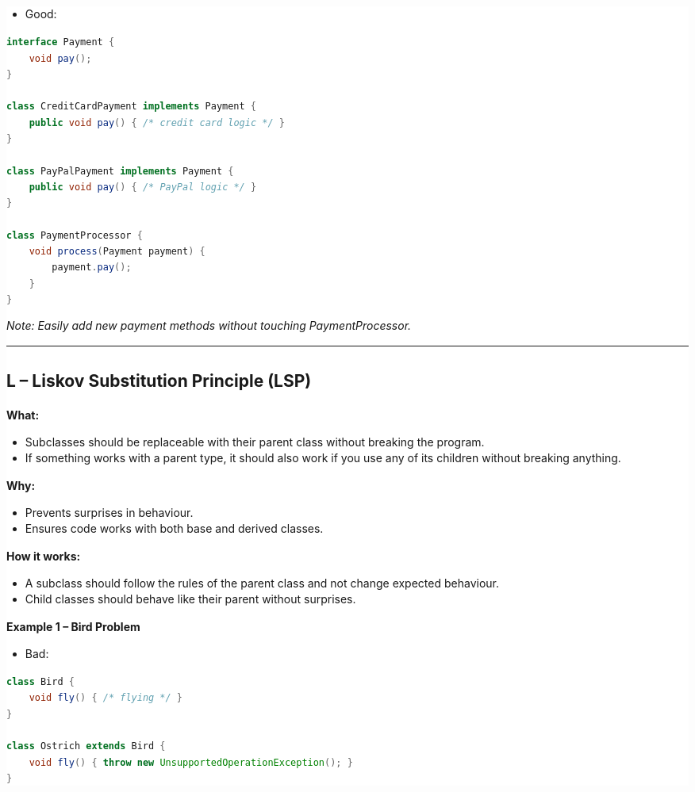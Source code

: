 - Good:

```java
interface Payment {
    void pay();
}

class CreditCardPayment implements Payment {
    public void pay() { /* credit card logic */ }
}

class PayPalPayment implements Payment {
    public void pay() { /* PayPal logic */ }
}

class PaymentProcessor {
    void process(Payment payment) {
        payment.pay();
    }
}
```

*Note: Easily add new payment methods without touching PaymentProcessor.*

---

## L – Liskov Substitution Principle (LSP)

**What:**

- Subclasses should be replaceable with their parent class without breaking the program.
- If something works with a parent type, it should also work if you use any of its children without breaking anything.

**Why:**

- Prevents surprises in behaviour.
- Ensures code works with both base and derived classes.

**How it works:**

- A subclass should follow the rules of the parent class and not change expected behaviour.
- Child classes should behave like their parent without surprises.

**Example 1 – Bird Problem**

- Bad:

```java
class Bird {
    void fly() { /* flying */ }
}

class Ostrich extends Bird {
    void fly() { throw new UnsupportedOperationException(); }
}
```
